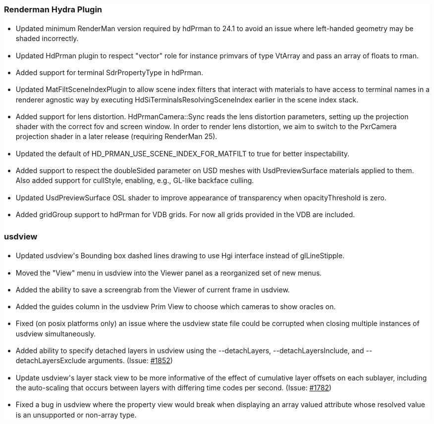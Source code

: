 ### Renderman Hydra Plugin
- Updated minimum RenderMan version required by hdPrman to 24.1 to avoid an
  issue where left-handed geometry may be shaded incorrectly.

- Updated HdPrman plugin to respect "vector" role for instance primvars of type
  VtArray<GfVec3> and pass an array of floats to rman.

- Added support for terminal SdrPropertyType in hdPrman.

- Updated MatFiltSceneIndexPlugin to allow scene index filters that interact 
  with materials to have access to terminal names in a renderer agnostic way by
  executing HdSiTerminalsResolvingSceneIndex earlier in the scene index stack.

- Added support for lens distortion. HdPrmanCamera::Sync reads the lens 
  distortion parameters, setting up the projection shader with the correct fov 
  and screen window. In order to render lens distortion, we aim to switch to the 
  PxrCamera projection shader in a later release (requiring RenderMan 25).

- Updated the default of HD_PRMAN_USE_SCENE_INDEX_FOR_MATFILT to true for
  better inspectability.

- Added support to respect the doubleSided parameter on USD meshes with
  UsdPreviewSurface materials applied to them. Also added support for cullStyle,
  enabling, e.g., GL-like backface culling.

- Updated UsdPreviewSurface OSL shader to improve appearance of transparency 
  when opacityThreshold is zero.

- Added gridGroup support to hdPrman for VDB grids. For now all grids provided 
  in the VDB are included.

### usdview
- Updated usdview's Bounding box dashed lines drawing to use Hgi interface 
  instead of glLineStipple.

- Moved the "View" menu in usdview into the Viewer panel as a reorganized set of 
  new menus.

- Added the ability to save a screengrab from the Viewer of current frame in 
  usdview.

- Added the guides column in the usdview Prim View to choose which cameras to 
  show oracles on.

- Fixed (on posix platforms only) an issue where the usdview state file could be
  corrupted when closing multiple instances of usdview simultaneously.

- Added ability to specify detached layers in usdview using the --detachLayers, 
  --detachLayersInclude, and --detachLayersExclude arguments. 
  (Issue: [#1852](https://github.com/PixarAnimationStudios/USD/issues/1852))

- Update usdview's layer stack view to be more informative of the effect of 
  cumulative layer offsets on each sublayer, including the auto-scaling that 
  occurs between layers with differing time codes per second.
  (Issue: [#1782](https://github.com/PixarAnimationStudios/USD/issues/1782))

- Fixed a bug in usdview where the property view would break when displaying an 
  array valued attribute whose resolved value is an unsupported or non-array 
  type.
